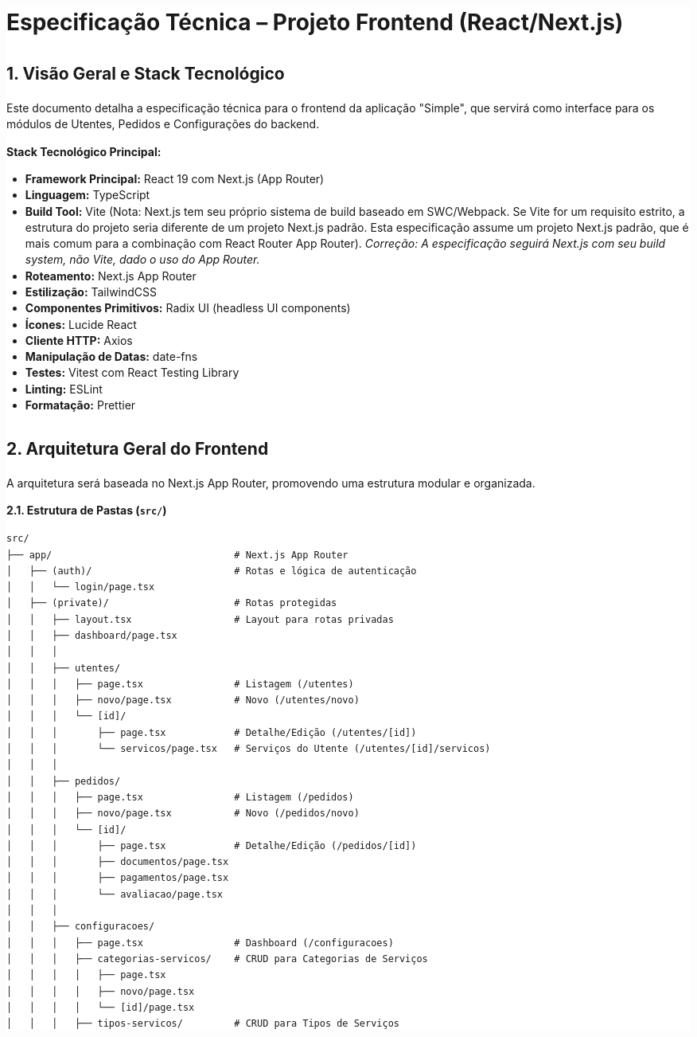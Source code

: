 # Especificação Técnica – Projeto Frontend (React/Next.js)

## 1. Visão Geral e Stack Tecnológico

Este documento detalha a especificação técnica para o frontend da aplicação "Simple", que servirá como interface para os módulos de Utentes, Pedidos e Configurações do backend.

**Stack Tecnológico Principal:**
*   **Framework Principal:** React 19 com Next.js (App Router)
*   **Linguagem:** TypeScript
*   **Build Tool:** Vite (Nota: Next.js tem seu próprio sistema de build baseado em SWC/Webpack. Se Vite for um requisito estrito, a estrutura do projeto seria diferente de um projeto Next.js padrão. Esta especificação assume um projeto Next.js padrão, que é mais comum para a combinação com React Router App Router). *Correção: A especificação seguirá Next.js com seu build system, não Vite, dado o uso do App Router.*
*   **Roteamento:** Next.js App Router
*   **Estilização:** TailwindCSS
*   **Componentes Primitivos:** Radix UI (headless UI components)
*   **Ícones:** Lucide React
*   **Cliente HTTP:** Axios
*   **Manipulação de Datas:** date-fns
*   **Testes:** Vitest com React Testing Library
*   **Linting:** ESLint
*   **Formatação:** Prettier

## 2. Arquitetura Geral do Frontend

A arquitetura será baseada no Next.js App Router, promovendo uma estrutura modular e organizada.

**2.1. Estrutura de Pastas (`src/`)**

```
src/
├── app/                                # Next.js App Router
│   ├── (auth)/                         # Rotas e lógica de autenticação
│   │   └── login/page.tsx
│   ├── (private)/                      # Rotas protegidas
│   │   ├── layout.tsx                  # Layout para rotas privadas
│   │   ├── dashboard/page.tsx
│   │   │
│   │   ├── utentes/
│   │   │   ├── page.tsx                # Listagem (/utentes)
│   │   │   ├── novo/page.tsx           # Novo (/utentes/novo)
│   │   │   └── [id]/
│   │   │       ├── page.tsx            # Detalhe/Edição (/utentes/[id])
│   │   │       └── servicos/page.tsx   # Serviços do Utente (/utentes/[id]/servicos)
│   │   │
│   │   ├── pedidos/
│   │   │   ├── page.tsx                # Listagem (/pedidos)
│   │   │   ├── novo/page.tsx           # Novo (/pedidos/novo)
│   │   │   └── [id]/
│   │   │       ├── page.tsx            # Detalhe/Edição (/pedidos/[id])
│   │   │       ├── documentos/page.tsx
│   │   │       ├── pagamentos/page.tsx
│   │   │       └── avaliacao/page.tsx
│   │   │
│   │   ├── configuracoes/
│   │   │   ├── page.tsx                # Dashboard (/configuracoes)
│   │   │   ├── categorias-servicos/    # CRUD para Categorias de Serviços
│   │   │   │   ├── page.tsx
│   │   │   │   ├── novo/page.tsx
│   │   │   │   └── [id]/page.tsx
│   │   │   ├── tipos-servicos/         # CRUD para Tipos de Serviços
```